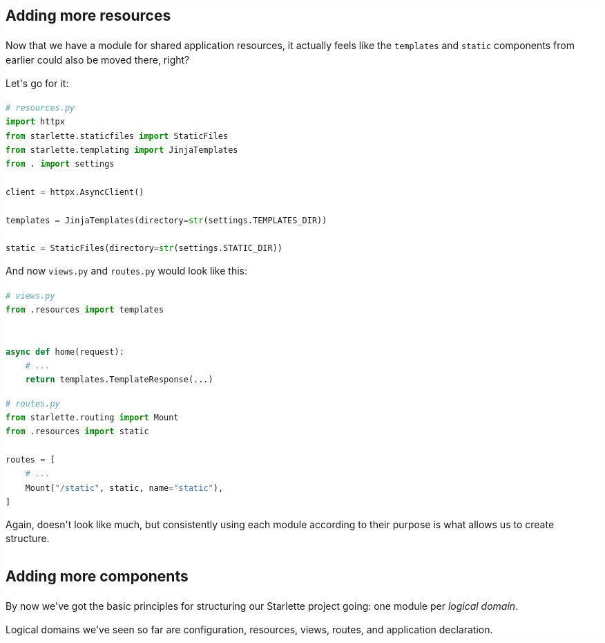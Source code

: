 ## Adding more resources

Now that we have a module for shared application resources, it actually feels like the `templates` and `static` components from earlier could also be moved there, right?

Let's go for it:

```python
# resources.py
import httpx
from starlette.staticfiles import StaticFiles
from starlette.templating import JinjaTemplates
from . import settings

client = httpx.AsyncClient()

templates = JinjaTemplates(directory=str(settings.TEMPLATES_DIR))

static = StaticFiles(directory=str(settings.STATIC_DIR))
```

And now `views.py` and `routes.py` would look like this:

```python
# views.py
from .resources import templates


async def home(request):
    # ...
    return templates.TemplateResponse(...)
```

```python
# routes.py
from starlette.routing import Mount
from .resources import static

routes = [
    # ...
    Mount("/static", static, name="static"),
]
```

Again, doesn't look like much, but consistently using each module according to their purpose is what allows us to create structure.

## Adding more components

By now we've got the basic principles for structuring our Starlette project going: one module per _logical domain_.

Logical domains we've seen so far are configuration, resources, views, routes, and application declaration.
